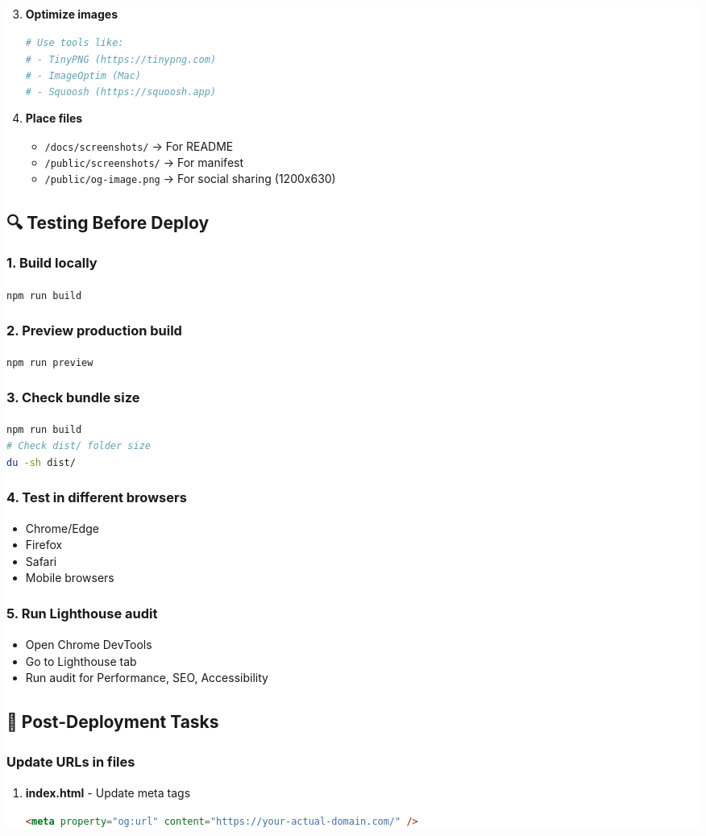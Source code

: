 3. **Optimize images**
   ```bash
   # Use tools like:
   # - TinyPNG (https://tinypng.com)
   # - ImageOptim (Mac)
   # - Squoosh (https://squoosh.app)
   ```

4. **Place files**
   - `/docs/screenshots/` → For README
   - `/public/screenshots/` → For manifest
   - `/public/og-image.png` → For social sharing (1200x630)

## 🔍 Testing Before Deploy

### 1. Build locally
```bash
npm run build
```

### 2. Preview production build
```bash
npm run preview
```

### 3. Check bundle size
```bash
npm run build
# Check dist/ folder size
du -sh dist/
```

### 4. Test in different browsers
- Chrome/Edge
- Firefox
- Safari
- Mobile browsers

### 5. Run Lighthouse audit
- Open Chrome DevTools
- Go to Lighthouse tab
- Run audit for Performance, SEO, Accessibility

## 🎨 Post-Deployment Tasks

### Update URLs in files

1. **index.html** - Update meta tags
   ```html
   <meta property="og:url" content="https://your-actual-domain.com/" />
   ```
